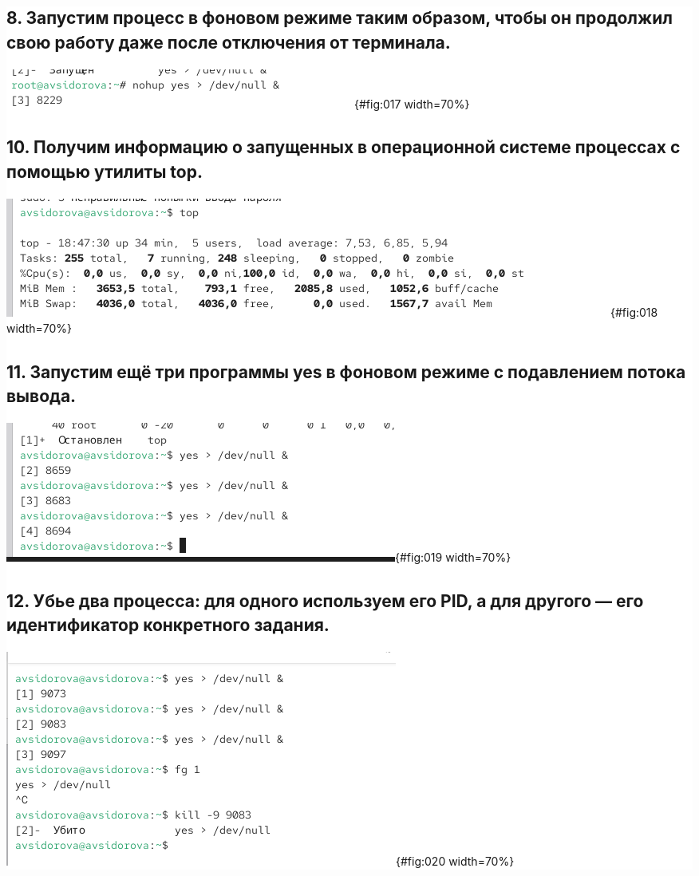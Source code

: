 ## 8. Запустим процесс в фоновом режиме таким образом, чтобы он продолжил свою работу даже после отключения от терминала. 

![nohup yes > /dev/null &](image/4.8.png){#fig:017 width=70%}

## 10. Получим информацию о запущенных в операционной системе процессах с помощью утилиты top.  

![top](image/4.10.png){#fig:018 width=70%}

## 11. Запустим ещё три программы yes в фоновом режиме с подавлением потока вывода. 

![x3 yes](image/4.11.png){#fig:019 width=70%}

## 12. Убье два процесса: для одного используем его PID, а для другого — его идентификатор конкретного задания. 

![kill + ctrl C](image/4.12.png){#fig:020 width=70%}
